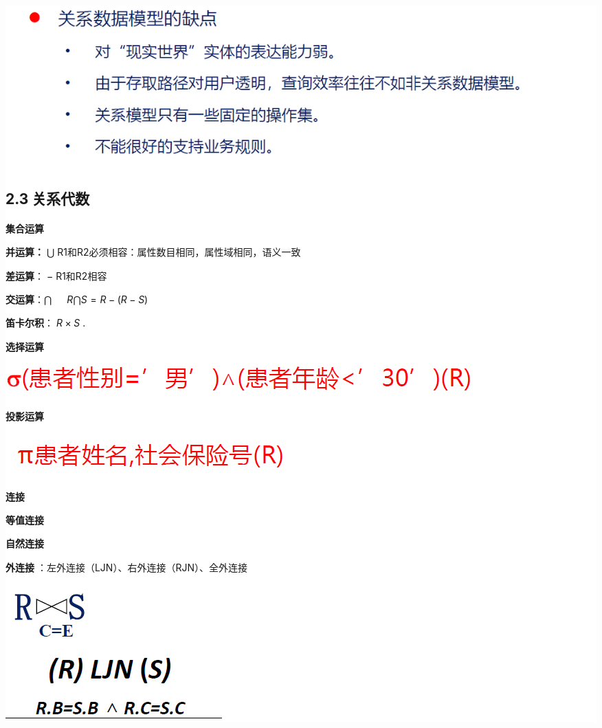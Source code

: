 ![Untitled](%E6%95%B0%E6%8D%AE%E5%BA%93%E6%9C%9F%E6%9C%AB%E5%A4%8D%E4%B9%A0%20da731fd219144922bef22ea832bf7d3c/Untitled%204.png)

## 2.3 关系代数

**集合运算**

**并运算：** $\bigcup$  R1和R2必须相容：属性数目相同，属性域相同，语义一致

**差运算**： $-$   R1和R2相容

**交运算**：$\bigcap$ &#x2003;  $R\bigcap S=R-(R-S)$ 

**笛卡尔积**： $R\times S$ .

**选择运算**

![Untitled](%E6%95%B0%E6%8D%AE%E5%BA%93%E6%9C%9F%E6%9C%AB%E5%A4%8D%E4%B9%A0%20da731fd219144922bef22ea832bf7d3c/Untitled%205.png)

**投影运算**

![Untitled](%E6%95%B0%E6%8D%AE%E5%BA%93%E6%9C%9F%E6%9C%AB%E5%A4%8D%E4%B9%A0%20da731fd219144922bef22ea832bf7d3c/Untitled%206.png)

**连接**

**等值连接**

**自然连接**

**外连接** ：左外连接（LJN）、右外连接（RJN）、全外连接

![Untitled](%E6%95%B0%E6%8D%AE%E5%BA%93%E6%9C%9F%E6%9C%AB%E5%A4%8D%E4%B9%A0%20da731fd219144922bef22ea832bf7d3c/Untitled%207.png)

![Untitled](%E6%95%B0%E6%8D%AE%E5%BA%93%E6%9C%9F%E6%9C%AB%E5%A4%8D%E4%B9%A0%20da731fd219144922bef22ea832bf7d3c/Untitled%208.png)
